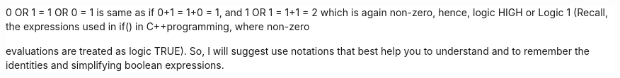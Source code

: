 0 OR 1 = 1 OR 0 = 1 is same as if 0+1 = 1+0 = 1, and 1 OR 1 = 1+1 = 2 which is again non-zero, hence, logic HIGH or Logic 1 (Recall, the expressions used in if() in C++programming, where non-zero

evaluations are treated as logic TRUE). So, I will suggest use notations that best help you to understand and to remember the identities and simplifying boolean expressions.

